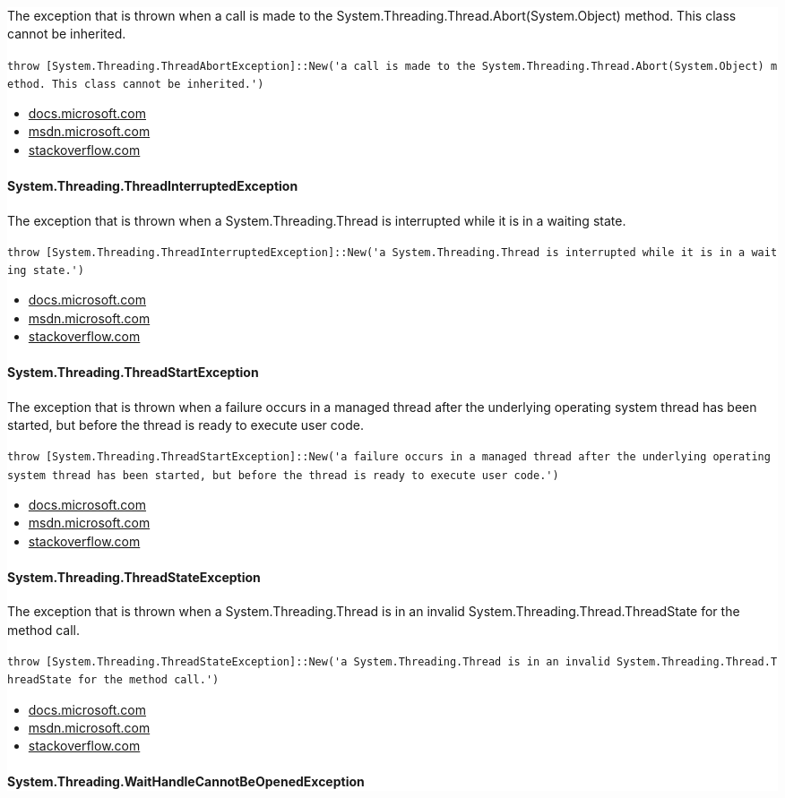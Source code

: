 The exception that is thrown when a call is made to the System.Threading.Thread.Abort(System.Object) method. This class cannot be inherited.

    throw [System.Threading.ThreadAbortException]::New('a call is made to the System.Threading.Thread.Abort(System.Object) method. This class cannot be inherited.')

* [docs.microsoft.com](https://docs.microsoft.com/en-us/dotnet/api/System.Threading.ThreadAbortException)
* [msdn.microsoft.com](http://msdn.microsoft.com/en-us/library/System.Threading.ThreadAbortException.aspx)
* [stackoverflow.com](http://stackoverflow.com/search?q=System.Threading.ThreadAbortException)

#### System.Threading.ThreadInterruptedException

The exception that is thrown when a System.Threading.Thread is interrupted while it is in a waiting state.

    throw [System.Threading.ThreadInterruptedException]::New('a System.Threading.Thread is interrupted while it is in a waiting state.')

* [docs.microsoft.com](https://docs.microsoft.com/en-us/dotnet/api/System.Threading.ThreadInterruptedException)
* [msdn.microsoft.com](http://msdn.microsoft.com/en-us/library/System.Threading.ThreadInterruptedException.aspx)
* [stackoverflow.com](http://stackoverflow.com/search?q=System.Threading.ThreadInterruptedException)

#### System.Threading.ThreadStartException

The exception that is thrown when a failure occurs in a managed thread after the underlying operating system thread has been started, but before the thread is ready to execute user code.

    throw [System.Threading.ThreadStartException]::New('a failure occurs in a managed thread after the underlying operating system thread has been started, but before the thread is ready to execute user code.')

* [docs.microsoft.com](https://docs.microsoft.com/en-us/dotnet/api/System.Threading.ThreadStartException)
* [msdn.microsoft.com](http://msdn.microsoft.com/en-us/library/System.Threading.ThreadStartException.aspx)
* [stackoverflow.com](http://stackoverflow.com/search?q=System.Threading.ThreadStartException)

#### System.Threading.ThreadStateException

The exception that is thrown when a System.Threading.Thread is in an invalid System.Threading.Thread.ThreadState for the method call.

    throw [System.Threading.ThreadStateException]::New('a System.Threading.Thread is in an invalid System.Threading.Thread.ThreadState for the method call.')

* [docs.microsoft.com](https://docs.microsoft.com/en-us/dotnet/api/System.Threading.ThreadStateException)
* [msdn.microsoft.com](http://msdn.microsoft.com/en-us/library/System.Threading.ThreadStateException.aspx)
* [stackoverflow.com](http://stackoverflow.com/search?q=System.Threading.ThreadStateException)

#### System.Threading.WaitHandleCannotBeOpenedException
